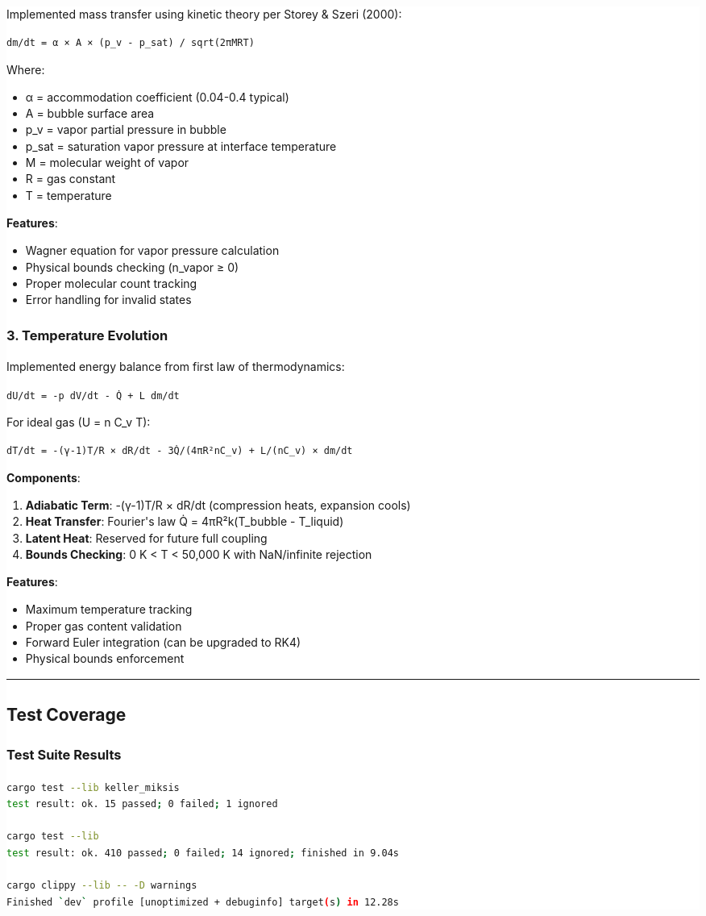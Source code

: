 Implemented mass transfer using kinetic theory per Storey & Szeri (2000):

```text
dm/dt = α × A × (p_v - p_sat) / sqrt(2πMRT)
```

Where:
- α = accommodation coefficient (0.04-0.4 typical)
- A = bubble surface area  
- p_v = vapor partial pressure in bubble
- p_sat = saturation vapor pressure at interface temperature
- M = molecular weight of vapor
- R = gas constant
- T = temperature

**Features**:
- Wagner equation for vapor pressure calculation
- Physical bounds checking (n_vapor ≥ 0)
- Proper molecular count tracking
- Error handling for invalid states

### 3. Temperature Evolution

Implemented energy balance from first law of thermodynamics:

```text
dU/dt = -p dV/dt - Q̇ + L dm/dt
```

For ideal gas (U = n C_v T):

```text
dT/dt = -(γ-1)T/R × dR/dt - 3Q̇/(4πR²nC_v) + L/(nC_v) × dm/dt
```

**Components**:
1. **Adiabatic Term**: -(γ-1)T/R × dR/dt (compression heats, expansion cools)
2. **Heat Transfer**: Fourier's law Q̇ = 4πR²k(T_bubble - T_liquid)
3. **Latent Heat**: Reserved for future full coupling
4. **Bounds Checking**: 0 K < T < 50,000 K with NaN/infinite rejection

**Features**:
- Maximum temperature tracking
- Proper gas content validation
- Forward Euler integration (can be upgraded to RK4)
- Physical bounds enforcement

---

## Test Coverage

### Test Suite Results
```bash
cargo test --lib keller_miksis
test result: ok. 15 passed; 0 failed; 1 ignored

cargo test --lib  
test result: ok. 410 passed; 0 failed; 14 ignored; finished in 9.04s

cargo clippy --lib -- -D warnings
Finished `dev` profile [unoptimized + debuginfo] target(s) in 12.28s
```
